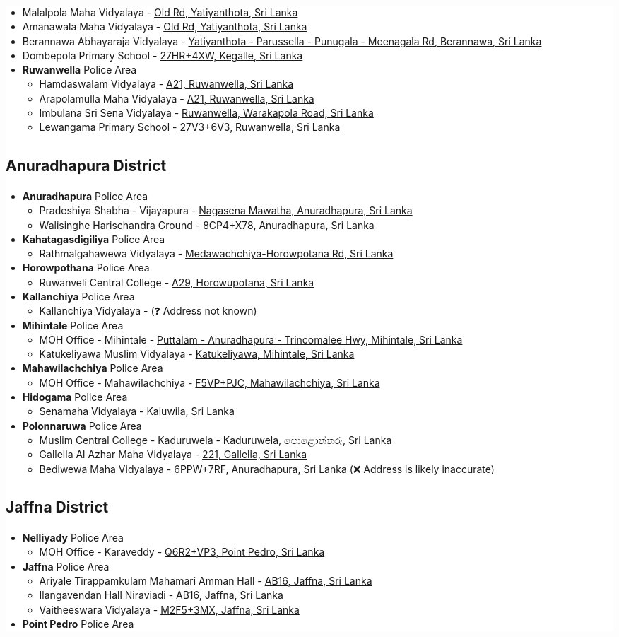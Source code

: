   * Malalpola Maha Vidyalaya - [Old Rd, Yatiyanthota, Sri Lanka](https://www.google.lk/maps/place/7.031041N,80.295242E) 
  * Amanawala Maha Vidyalaya - [Old Rd, Yatiyanthota, Sri Lanka](https://www.google.lk/maps/place/7.031041N,80.295242E) 
  * Berannawa Abhayaraja Vidyalaya - [Yatiyanthota - Parussella - Punugala - Meenagala Rd, Berannawa, Sri Lanka](https://www.google.lk/maps/place/7.073317N,80.411637E) 
  * Dombepola Primary School - [27HR+4XW, Kegalle, Sri Lanka](https://www.google.lk/maps/place/7.027852N,80.292443E) 
* **Ruwanwella** Police Area
  * Hamdaswalam Vidyalaya - [A21, Ruwanwella, Sri Lanka](https://www.google.lk/maps/place/7.039832N,80.255654E) 
  * Arapolamulla Maha Vidyalaya - [A21, Ruwanwella, Sri Lanka](https://www.google.lk/maps/place/7.043054N,80.255045E) 
  * Imbulana Sri Sena Vidyalaya - [Ruwanwella, Warakapola Road, Sri Lanka](https://www.google.lk/maps/place/7.071095N,80.254427E) 
  * Lewangama Primary School - [27V3+6V3, Ruwanwella, Sri Lanka](https://www.google.lk/maps/place/7.043001N,80.254684E) 
## Anuradhapura District
* **Anuradhapura** Police Area
  * Pradeshiya Shabha - Vijayapura - [Nagasena Mawatha, Anuradhapura, Sri Lanka](https://www.google.lk/maps/place/8.304729N,80.417186E) 
  * Walisinghe Harischandra Ground - [8CP4+X78, Anuradhapura, Sri Lanka](https://www.google.lk/maps/place/8.337404N,80.405697E) 
* **Kahatagasdigiliya** Police Area
  * Rathmalgahawewa Vidyalaya - [Medawachchiya-Horowpotana Rd, Sri Lanka](https://www.google.lk/maps/place/8.531687N,80.674104E) 
* **Horowpothana** Police Area
  * Ruwanveli Central College - [A29, Horowupotana, Sri Lanka](https://www.google.lk/maps/place/8.552126N,80.830957E) 
* **Kallanchiya** Police Area
  * Kallanchiya Vidyalaya - (❓ Address not known) 
* **Mihintale** Police Area
  * MOH Office - Mihintale - [Puttalam - Anuradhapura - Trincomalee Hwy, Mihintale, Sri Lanka](https://www.google.lk/maps/place/8.357612N,80.509049E) 
  * Katukeliyawa Muslim Vidyalaya - [Katukeliyawa, Mihintale, Sri Lanka](https://www.google.lk/maps/place/8.35N,80.5E) 
* **Mahawilachchiya** Police Area
  * MOH Office - Mahawilachchiya - [F5VP+PJC, Mahawilachchiya, Sri Lanka](https://www.google.lk/maps/place/8.494303N,80.186519E) 
* **Hidogama** Police Area
  * Senamaha Vidyalaya - [Kaluwila, Sri Lanka](https://www.google.lk/maps/place/8.252403N,80.423959E) 
* **Polonnaruwa** Police Area
  * Muslim Central College - Kaduruwela - [Kaduruwela, පොළොන්නරු, Sri Lanka](https://www.google.lk/maps/place/7.927202N,81.038607E) 
  * Gallella Al Azhar Maha Vidyalaya - [221, Gallella, Sri Lanka](https://www.google.lk/maps/place/7.908812N,81.066664E) 
  * Bediwewa Maha Vidyalaya - [6PPW+7RF, Anuradhapura, Sri Lanka](https://www.google.lk/maps/place/8.235692N,80.747058E) (❌ Address is likely inaccurate) 
## Jaffna District
* **Nelliyady** Police Area
  * MOH Office - Karaveddy - [Q6R2+VP3, Point Pedro, Sri Lanka](https://www.google.lk/maps/place/9.792126N,80.201799E) 
* **Jaffna** Police Area
  * Ariyale Tirappamkulam Mahamari Amman Hall - [AB16, Jaffna, Sri Lanka](https://www.google.lk/maps/place/9.664467N,80.010483E) 
  * Ilangavendan Hall Niraviadi - [AB16, Jaffna, Sri Lanka](https://www.google.lk/maps/place/9.664467N,80.010483E) 
  * Vaitheeswara Vidyalaya - [M2F5+3MX, Jaffna, Sri Lanka](https://www.google.lk/maps/place/9.672726N,80.009234E) 
* **Point Pedro** Police Area